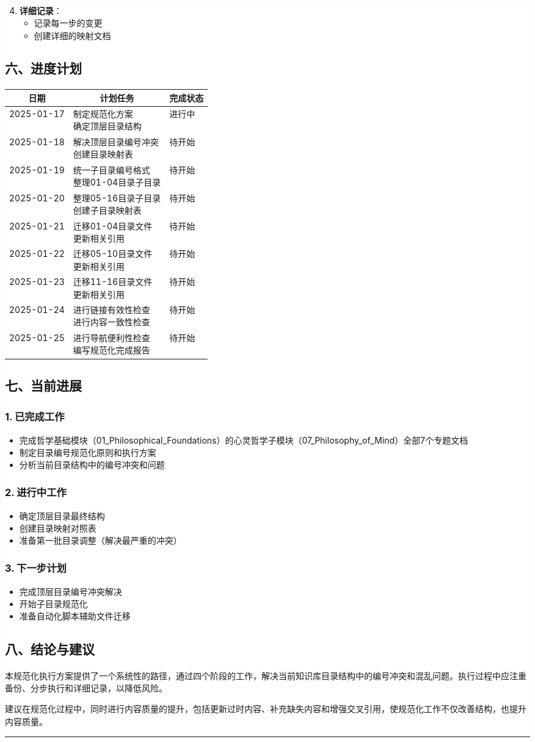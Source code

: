 4. **详细记录**：
   - 记录每一步的变更
   - 创建详细的映射文档

## 六、进度计划

| 日期 | 计划任务 | 完成状态 |
|------|----------|----------|
| 2025-01-17 | 制定规范化方案<br>确定顶层目录结构 | 进行中 |
| 2025-01-18 | 解决顶层目录编号冲突<br>创建目录映射表 | 待开始 |
| 2025-01-19 | 统一子目录编号格式<br>整理01-04目录子目录 | 待开始 |
| 2025-01-20 | 整理05-16目录子目录<br>创建子目录映射表 | 待开始 |
| 2025-01-21 | 迁移01-04目录文件<br>更新相关引用 | 待开始 |
| 2025-01-22 | 迁移05-10目录文件<br>更新相关引用 | 待开始 |
| 2025-01-23 | 迁移11-16目录文件<br>更新相关引用 | 待开始 |
| 2025-01-24 | 进行链接有效性检查<br>进行内容一致性检查 | 待开始 |
| 2025-01-25 | 进行导航便利性检查<br>编写规范化完成报告 | 待开始 |

## 七、当前进展

### 1. 已完成工作

- 完成哲学基础模块（01_Philosophical_Foundations）的心灵哲学子模块（07_Philosophy_of_Mind）全部7个专题文档
- 制定目录编号规范化原则和执行方案
- 分析当前目录结构中的编号冲突和问题

### 2. 进行中工作

- 确定顶层目录最终结构
- 创建目录映射对照表
- 准备第一批目录调整（解决最严重的冲突）

### 3. 下一步计划

- 完成顶层目录编号冲突解决
- 开始子目录规范化
- 准备自动化脚本辅助文件迁移

## 八、结论与建议

本规范化执行方案提供了一个系统性的路径，通过四个阶段的工作，解决当前知识库目录结构中的编号冲突和混乱问题。执行过程中应注重备份、分步执行和详细记录，以降低风险。

建议在规范化过程中，同时进行内容质量的提升，包括更新过时内容、补充缺失内容和增强交叉引用，使规范化工作不仅改善结构，也提升内容质量。

---
